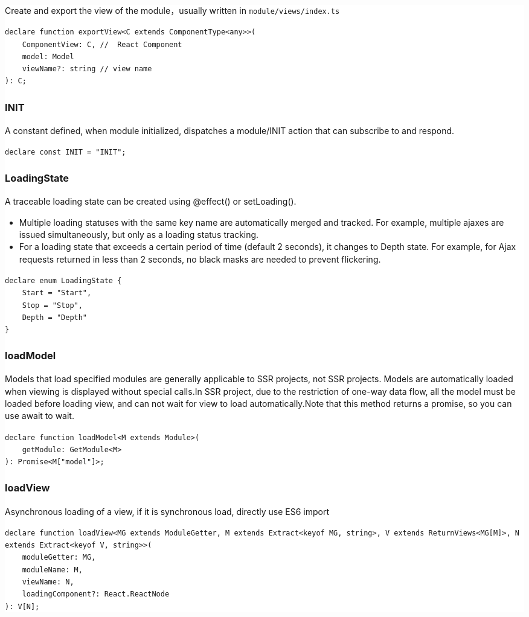 Create and export the view of the module，usually written in `module/views/index.ts`

```JS
declare function exportView<C extends ComponentType<any>>(
    ComponentView: C, //  React Component
    model: Model
    viewName?: string // view name
): C;
```

### INIT

A constant defined, when module initialized, dispatches a module/INIT action that can subscribe to and respond.

```JS
declare const INIT = "INIT";
```

### LoadingState

A traceable loading state can be created using @effect() or setLoading().

- Multiple loading statuses with the same key name are automatically merged and tracked. For example, multiple ajaxes are issued simultaneously, but only as a loading status tracking.
- For a loading state that exceeds a certain period of time (default 2 seconds), it changes to Depth state. For example, for Ajax requests returned in less than 2 seconds, no black masks are needed to prevent flickering.

```JS
declare enum LoadingState {
    Start = "Start",
    Stop = "Stop",
    Depth = "Depth"
}
```

### loadModel

Models that load specified modules are generally applicable to SSR projects, not SSR projects. Models are automatically loaded when viewing is displayed without special calls.In SSR project, due to the restriction of one-way data flow, all the model must be loaded before loading view, and can not wait for view to load automatically.Note that this method returns a promise, so you can use await to wait.

```JS
declare function loadModel<M extends Module>(
    getModule: GetModule<M>
): Promise<M["model"]>;
```

### loadView

Asynchronous loading of a view, if it is synchronous load, directly use ES6 import

```JS
declare function loadView<MG extends ModuleGetter, M extends Extract<keyof MG, string>, V extends ReturnViews<MG[M]>, N extends Extract<keyof V, string>>(
    moduleGetter: MG,
    moduleName: M,
    viewName: N,
    loadingComponent?: React.ReactNode
): V[N];
```
